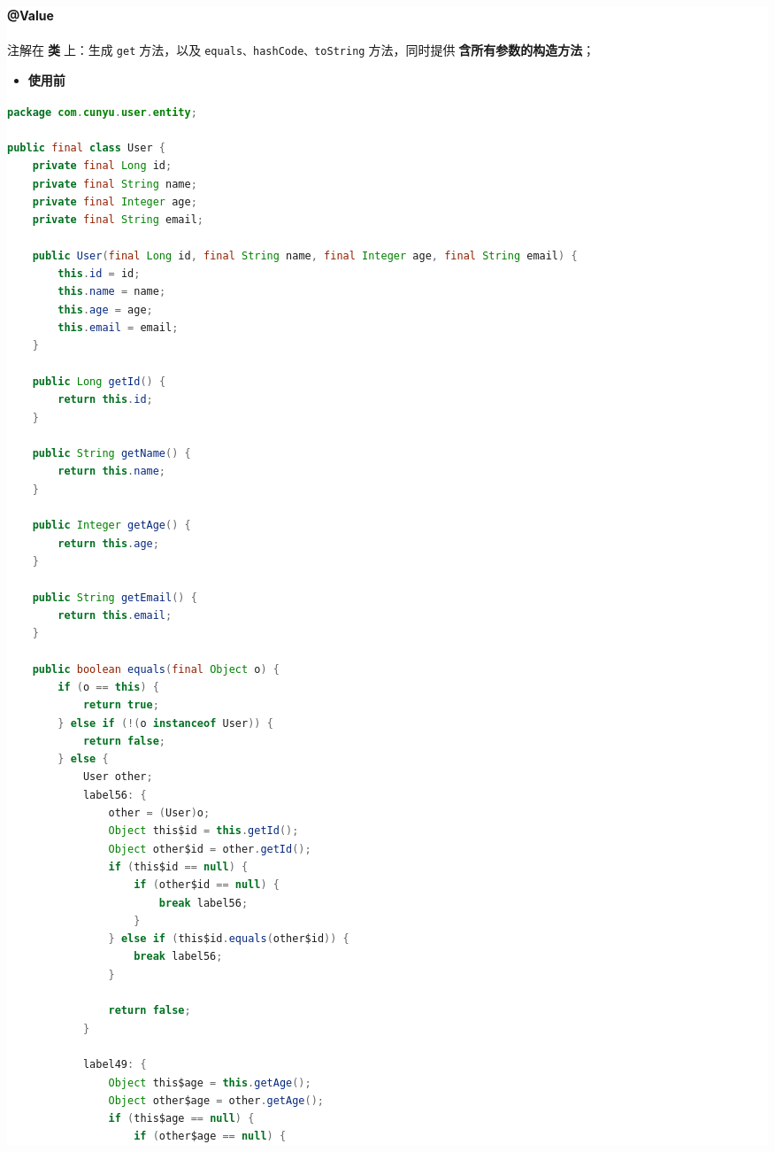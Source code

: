 #### @Value

注解在 **类** 上：生成 `get` 方法，以及 `equals、hashCode、toString` 方法，同时提供 **含所有参数的构造方法**；

- **使用前**

```java
package com.cunyu.user.entity;

public final class User {
    private final Long id;
    private final String name;
    private final Integer age;
    private final String email;

    public User(final Long id, final String name, final Integer age, final String email) {
        this.id = id;
        this.name = name;
        this.age = age;
        this.email = email;
    }

    public Long getId() {
        return this.id;
    }

    public String getName() {
        return this.name;
    }

    public Integer getAge() {
        return this.age;
    }

    public String getEmail() {
        return this.email;
    }

    public boolean equals(final Object o) {
        if (o == this) {
            return true;
        } else if (!(o instanceof User)) {
            return false;
        } else {
            User other;
            label56: {
                other = (User)o;
                Object this$id = this.getId();
                Object other$id = other.getId();
                if (this$id == null) {
                    if (other$id == null) {
                        break label56;
                    }
                } else if (this$id.equals(other$id)) {
                    break label56;
                }

                return false;
            }

            label49: {
                Object this$age = this.getAge();
                Object other$age = other.getAge();
                if (this$age == null) {
                    if (other$age == null) {
```